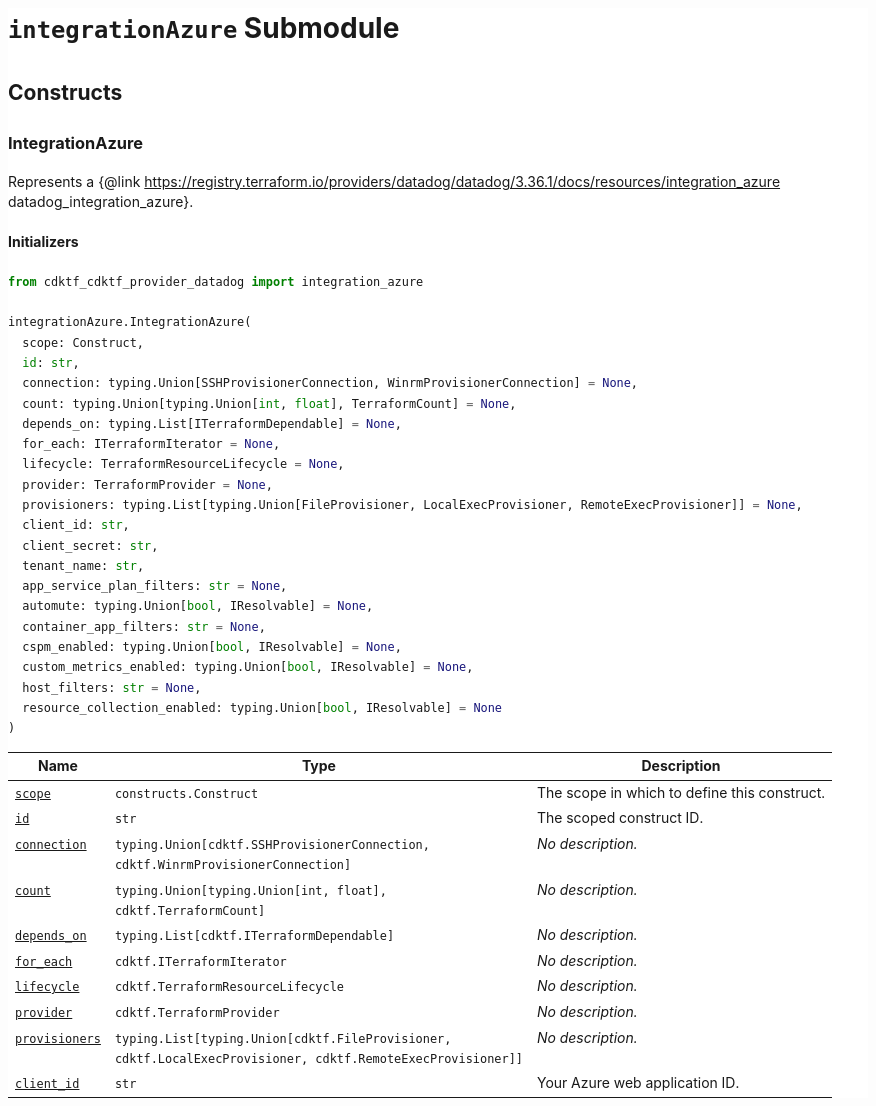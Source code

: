 # `integrationAzure` Submodule <a name="`integrationAzure` Submodule" id="@cdktf/provider-datadog.integrationAzure"></a>

## Constructs <a name="Constructs" id="Constructs"></a>

### IntegrationAzure <a name="IntegrationAzure" id="@cdktf/provider-datadog.integrationAzure.IntegrationAzure"></a>

Represents a {@link https://registry.terraform.io/providers/datadog/datadog/3.36.1/docs/resources/integration_azure datadog_integration_azure}.

#### Initializers <a name="Initializers" id="@cdktf/provider-datadog.integrationAzure.IntegrationAzure.Initializer"></a>

```python
from cdktf_cdktf_provider_datadog import integration_azure

integrationAzure.IntegrationAzure(
  scope: Construct,
  id: str,
  connection: typing.Union[SSHProvisionerConnection, WinrmProvisionerConnection] = None,
  count: typing.Union[typing.Union[int, float], TerraformCount] = None,
  depends_on: typing.List[ITerraformDependable] = None,
  for_each: ITerraformIterator = None,
  lifecycle: TerraformResourceLifecycle = None,
  provider: TerraformProvider = None,
  provisioners: typing.List[typing.Union[FileProvisioner, LocalExecProvisioner, RemoteExecProvisioner]] = None,
  client_id: str,
  client_secret: str,
  tenant_name: str,
  app_service_plan_filters: str = None,
  automute: typing.Union[bool, IResolvable] = None,
  container_app_filters: str = None,
  cspm_enabled: typing.Union[bool, IResolvable] = None,
  custom_metrics_enabled: typing.Union[bool, IResolvable] = None,
  host_filters: str = None,
  resource_collection_enabled: typing.Union[bool, IResolvable] = None
)
```

| **Name** | **Type** | **Description** |
| --- | --- | --- |
| <code><a href="#@cdktf/provider-datadog.integrationAzure.IntegrationAzure.Initializer.parameter.scope">scope</a></code> | <code>constructs.Construct</code> | The scope in which to define this construct. |
| <code><a href="#@cdktf/provider-datadog.integrationAzure.IntegrationAzure.Initializer.parameter.id">id</a></code> | <code>str</code> | The scoped construct ID. |
| <code><a href="#@cdktf/provider-datadog.integrationAzure.IntegrationAzure.Initializer.parameter.connection">connection</a></code> | <code>typing.Union[cdktf.SSHProvisionerConnection, cdktf.WinrmProvisionerConnection]</code> | *No description.* |
| <code><a href="#@cdktf/provider-datadog.integrationAzure.IntegrationAzure.Initializer.parameter.count">count</a></code> | <code>typing.Union[typing.Union[int, float], cdktf.TerraformCount]</code> | *No description.* |
| <code><a href="#@cdktf/provider-datadog.integrationAzure.IntegrationAzure.Initializer.parameter.dependsOn">depends_on</a></code> | <code>typing.List[cdktf.ITerraformDependable]</code> | *No description.* |
| <code><a href="#@cdktf/provider-datadog.integrationAzure.IntegrationAzure.Initializer.parameter.forEach">for_each</a></code> | <code>cdktf.ITerraformIterator</code> | *No description.* |
| <code><a href="#@cdktf/provider-datadog.integrationAzure.IntegrationAzure.Initializer.parameter.lifecycle">lifecycle</a></code> | <code>cdktf.TerraformResourceLifecycle</code> | *No description.* |
| <code><a href="#@cdktf/provider-datadog.integrationAzure.IntegrationAzure.Initializer.parameter.provider">provider</a></code> | <code>cdktf.TerraformProvider</code> | *No description.* |
| <code><a href="#@cdktf/provider-datadog.integrationAzure.IntegrationAzure.Initializer.parameter.provisioners">provisioners</a></code> | <code>typing.List[typing.Union[cdktf.FileProvisioner, cdktf.LocalExecProvisioner, cdktf.RemoteExecProvisioner]]</code> | *No description.* |
| <code><a href="#@cdktf/provider-datadog.integrationAzure.IntegrationAzure.Initializer.parameter.clientId">client_id</a></code> | <code>str</code> | Your Azure web application ID. |